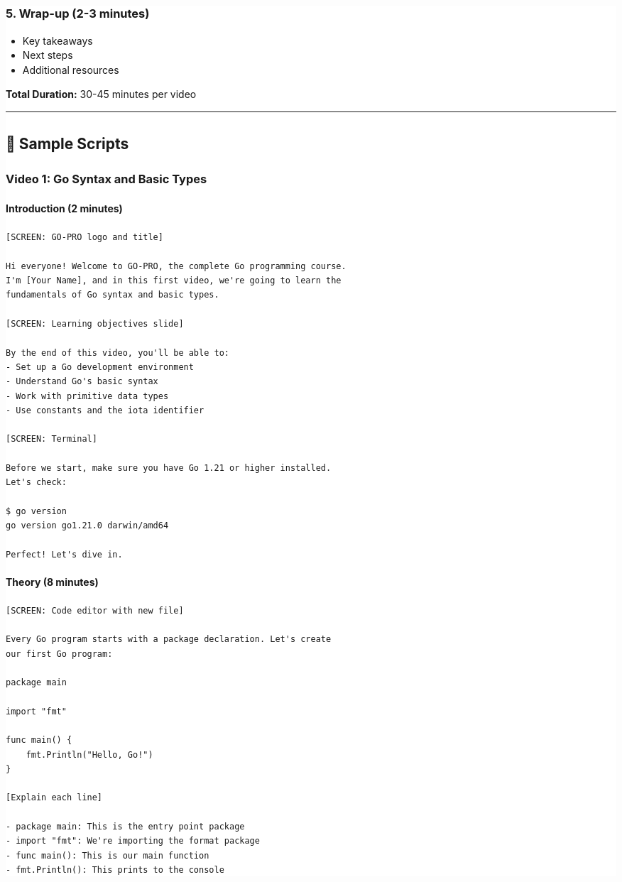 ### 5. Wrap-up (2-3 minutes)
- Key takeaways
- Next steps
- Additional resources

**Total Duration:** 30-45 minutes per video

---

## 📝 Sample Scripts

### Video 1: Go Syntax and Basic Types

#### Introduction (2 minutes)

```
[SCREEN: GO-PRO logo and title]

Hi everyone! Welcome to GO-PRO, the complete Go programming course.
I'm [Your Name], and in this first video, we're going to learn the 
fundamentals of Go syntax and basic types.

[SCREEN: Learning objectives slide]

By the end of this video, you'll be able to:
- Set up a Go development environment
- Understand Go's basic syntax
- Work with primitive data types
- Use constants and the iota identifier

[SCREEN: Terminal]

Before we start, make sure you have Go 1.21 or higher installed.
Let's check:

$ go version
go version go1.21.0 darwin/amd64

Perfect! Let's dive in.
```

#### Theory (8 minutes)

```
[SCREEN: Code editor with new file]

Every Go program starts with a package declaration. Let's create
our first Go program:

package main

import "fmt"

func main() {
    fmt.Println("Hello, Go!")
}

[Explain each line]

- package main: This is the entry point package
- import "fmt": We're importing the format package
- func main(): This is our main function
- fmt.Println(): This prints to the console

```